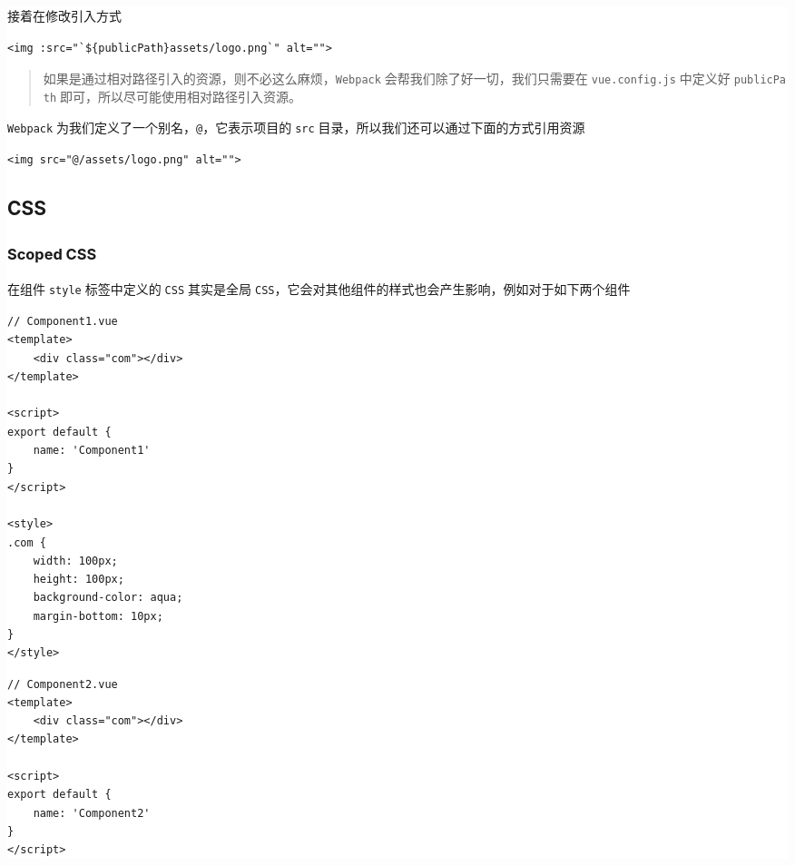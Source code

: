 接着在修改引入方式

```vue
<img :src="`${publicPath}assets/logo.png`" alt="">
```

> 如果是通过相对路径引入的资源，则不必这么麻烦，`Webpack` 会帮我们除了好一切，我们只需要在 `vue.config.js` 中定义好 `publicPath` 即可，所以尽可能使用相对路径引入资源。

`Webpack` 为我们定义了一个别名，`@`，它表示项目的 `src` 目录，所以我们还可以通过下面的方式引用资源

```vue
<img src="@/assets/logo.png" alt="">
```

## CSS

### Scoped CSS

在组件 `style` 标签中定义的 `CSS` 其实是全局 `CSS`，它会对其他组件的样式也会产生影响，例如对于如下两个组件

```vue
// Component1.vue
<template>
    <div class="com"></div>
</template>

<script>
export default {
    name: 'Component1'
}
</script>

<style>
.com {
    width: 100px;
    height: 100px;
    background-color: aqua;
    margin-bottom: 10px;
}
</style>
```

```vue
// Component2.vue
<template>
    <div class="com"></div>
</template>

<script>
export default {
    name: 'Component2'
}
</script>
```
